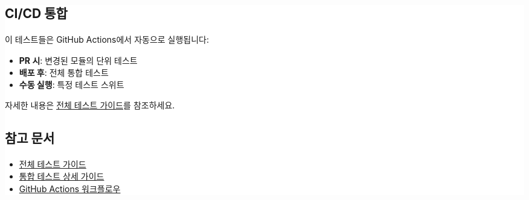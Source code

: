 ## CI/CD 통합

이 테스트들은 GitHub Actions에서 자동으로 실행됩니다:

- **PR 시**: 변경된 모듈의 단위 테스트
- **배포 후**: 전체 통합 테스트
- **수동 실행**: 특정 테스트 스위트

자세한 내용은 [전체 테스트 가이드](../../docs/TESTING_GUIDE.md)를 참조하세요.

## 참고 문서

- [전체 테스트 가이드](../../docs/TESTING_GUIDE.md)
- [통합 테스트 상세 가이드](INTEGRATION_TEST_GUIDE.md)
- [GitHub Actions 워크플로우](../../../.github/workflows/)